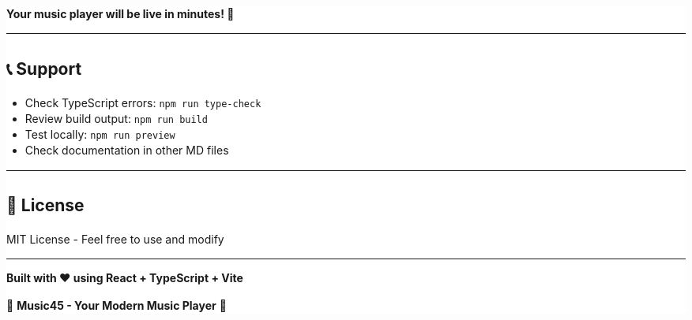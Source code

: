 **Your music player will be live in minutes! 🚀**

---

## 📞 Support

- Check TypeScript errors: `npm run type-check`
- Review build output: `npm run build`
- Test locally: `npm run preview`
- Check documentation in other MD files

---

## 📄 License

MIT License - Feel free to use and modify

---

**Built with ❤️ using React + TypeScript + Vite**

🎵 **Music45 - Your Modern Music Player** 🎵